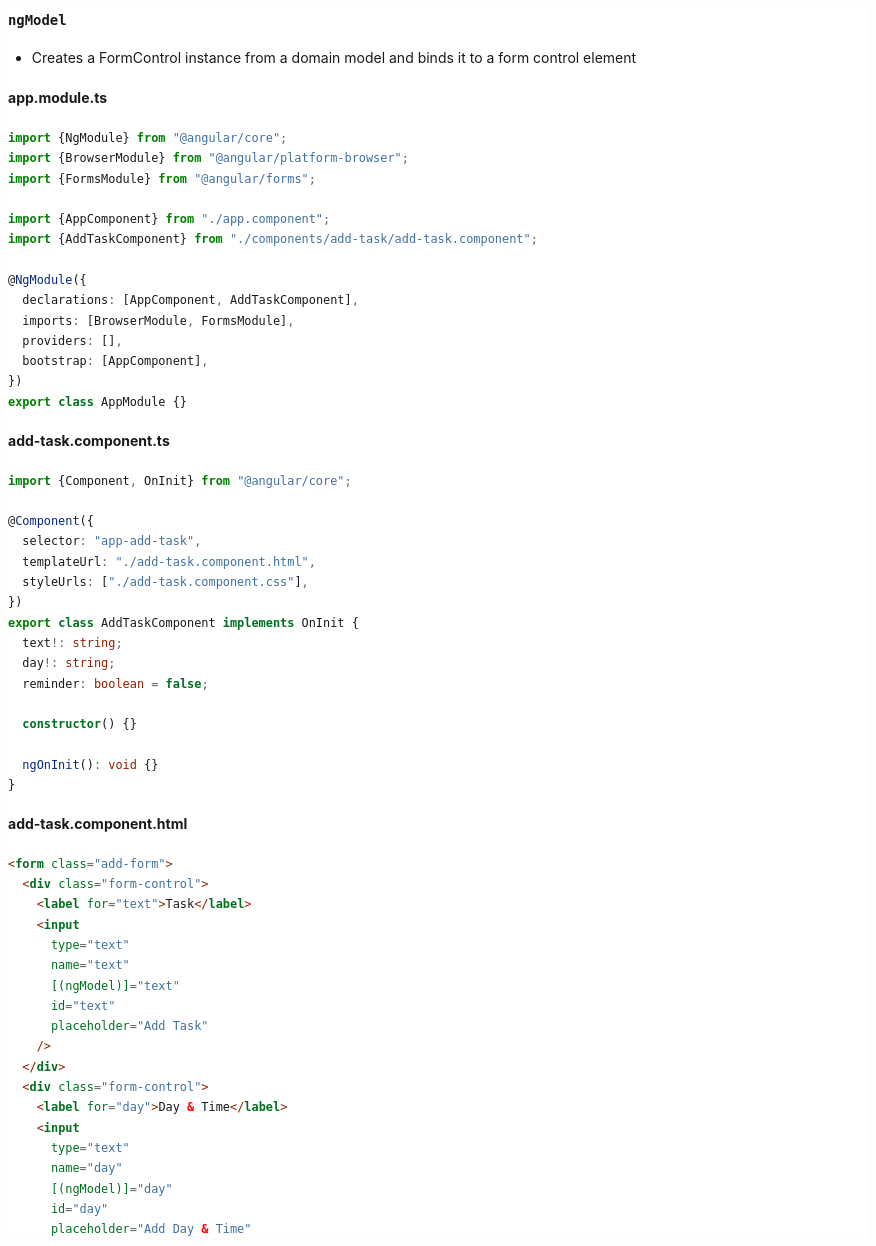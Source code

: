 ### `ngModel`

- Creates a FormControl instance from a domain model and binds it to a form control element

#### app.module.ts

```ts
import {NgModule} from "@angular/core";
import {BrowserModule} from "@angular/platform-browser";
import {FormsModule} from "@angular/forms";

import {AppComponent} from "./app.component";
import {AddTaskComponent} from "./components/add-task/add-task.component";

@NgModule({
  declarations: [AppComponent, AddTaskComponent],
  imports: [BrowserModule, FormsModule],
  providers: [],
  bootstrap: [AppComponent],
})
export class AppModule {}
```

#### add-task.component.ts

```ts
import {Component, OnInit} from "@angular/core";

@Component({
  selector: "app-add-task",
  templateUrl: "./add-task.component.html",
  styleUrls: ["./add-task.component.css"],
})
export class AddTaskComponent implements OnInit {
  text!: string;
  day!: string;
  reminder: boolean = false;

  constructor() {}

  ngOnInit(): void {}
}
```

#### add-task.component.html

```html
<form class="add-form">
  <div class="form-control">
    <label for="text">Task</label>
    <input
      type="text"
      name="text"
      [(ngModel)]="text"
      id="text"
      placeholder="Add Task"
    />
  </div>
  <div class="form-control">
    <label for="day">Day & Time</label>
    <input
      type="text"
      name="day"
      [(ngModel)]="day"
      id="day"
      placeholder="Add Day & Time"
```